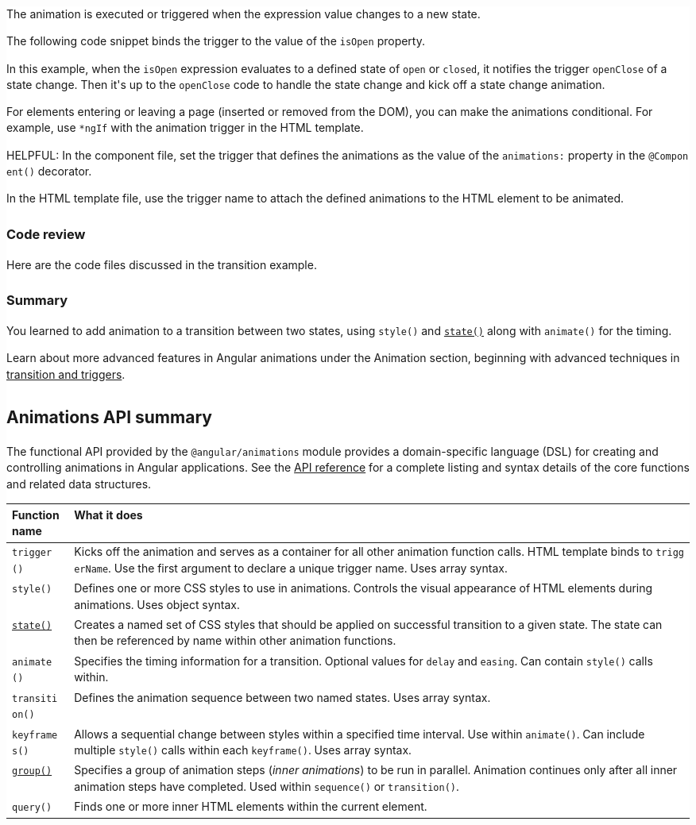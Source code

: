 </docs-code>

The animation is executed or triggered when the expression value changes to a new state.

The following code snippet binds the trigger to the value of the `isOpen` property.

<docs-code header="src/app/open-close.component.html" example="animations" path="src/app/open-close.component.1.html" visibleRegion="trigger"/>

In this example, when the `isOpen` expression evaluates to a defined state of `open` or `closed`, it notifies the trigger `openClose` of a state change.
Then it's up to the `openClose` code to handle the state change and kick off a state change animation.

For elements entering or leaving a page \(inserted or removed from the DOM\), you can make the animations conditional.
For example, use `*ngIf` with the animation trigger in the HTML template.

HELPFUL: In the component file, set the trigger that defines the animations as the value of the `animations:` property in the `@Component()` decorator.

In the HTML template file, use the trigger name to attach the defined animations to the HTML element to be animated.

### Code review

Here are the code files discussed in the transition example.

<docs-code-multifile>
    <docs-code header="src/app/open-close.component.ts" example="animations" path="src/app/open-close.component.ts" visibleRegion="component"/>
    <docs-code header="src/app/open-close.component.html" example="animations" path="src/app/open-close.component.1.html" visibleRegion="trigger"/>
    <docs-code header="src/app/open-close.component.css" example="animations" path="src/app/open-close.component.css"/>
</docs-code-multifile>

### Summary

You learned to add animation to a transition between two states, using `style()` and [`state()`](api/animations/state) along with `animate()` for the timing.

Learn about more advanced features in Angular animations under the Animation section, beginning with advanced techniques in [transition and triggers](guide/animations/transition-and-triggers).

## Animations API summary

The functional API provided by the `@angular/animations` module provides a domain-specific language \(DSL\) for creating and controlling animations in Angular applications.
See the [API reference](api#animations) for a complete listing and syntax details of the core functions and related data structures.

| Function name                     | What it does                                                                                                                                                                                                |
|:---                               |:---                                                                                                                                                                                                         |
| `trigger()`                       | Kicks off the animation and serves as a container for all other animation function calls. HTML template binds to `triggerName`. Use the first argument to declare a unique trigger name. Uses array syntax. |
| `style()`                         | Defines one or more CSS styles to use in animations. Controls the visual appearance of HTML elements during animations. Uses object syntax.                                                                 |
| [`state()`](api/animations/state) | Creates a named set of CSS styles that should be applied on successful transition to a given state. The state can then be referenced by name within other animation functions.                              |
| `animate()`                       | Specifies the timing information for a transition. Optional values for `delay` and `easing`. Can contain `style()` calls within.                                                                            |
| `transition()`                    | Defines the animation sequence between two named states. Uses array syntax.                                                                                                                                 |
| `keyframes()`                     | Allows a sequential change between styles within a specified time interval. Use within `animate()`. Can include multiple `style()` calls within each `keyframe()`. Uses array syntax.                       |
| [`group()`](api/animations/group) | Specifies a group of animation steps \(*inner animations*\) to be run in parallel. Animation continues only after all inner animation steps have completed. Used within `sequence()` or `transition()`.     |
| `query()`                         | Finds one or more inner HTML elements within the current element.                                                                                                                                           |